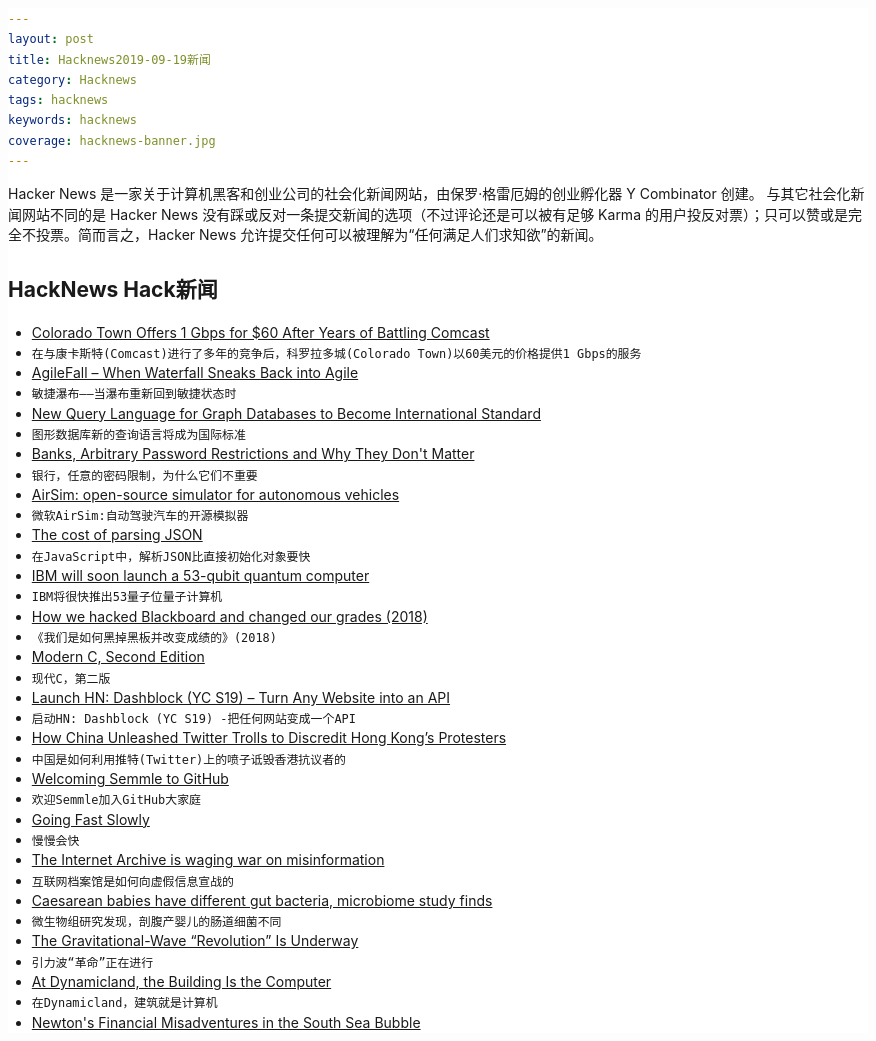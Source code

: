 ```yaml
---
layout: post
title: Hacknews2019-09-19新闻
category: Hacknews
tags: hacknews
keywords: hacknews
coverage: hacknews-banner.jpg
---
```


Hacker News 是一家关于计算机黑客和创业公司的社会化新闻网站，由保罗·格雷厄姆的创业孵化器 Y Combinator 创建。
与其它社会化新闻网站不同的是 Hacker News 没有踩或反对一条提交新闻的选项（不过评论还是可以被有足够 Karma 的用户投反对票）；只可以赞或是完全不投票。简而言之，Hacker News 允许提交任何可以被理解为“任何满足人们求知欲”的新闻。

## HackNews Hack新闻


- [Colorado Town Offers 1 Gbps for $60 After Years of Battling Comcast](https://www.techdirt.com/articles/20190904/08392642916/colorado-town-offers-1-gbps-60-after-years-battling-comcast.shtml)
- `在与康卡斯特(Comcast)进行了多年的竞争后，科罗拉多城(Colorado Town)以60美元的价格提供1 Gbps的服务`
- [AgileFall – When Waterfall Sneaks Back into Agile](https://steveblank.com/2019/09/17/agilefall-when-waterfall-sneaks-back-into-agile/)
- `敏捷瀑布——当瀑布重新回到敏捷状态时`
- [New Query Language for Graph Databases to Become International Standard](https://neo4j.com/press-releases/query-language-graph-databases-international-standard/?)
- `图形数据库新的查询语言将成为国际标准`
- [Banks, Arbitrary Password Restrictions and Why They Don't Matter](https://www.troyhunt.com/banks-arbitrary-password-restrictions-and-why-they-dont-matter/)
- `银行，任意的密码限制，为什么它们不重要`
- [AirSim: open-source simulator for autonomous vehicles](https://github.com/microsoft/AirSim)
- `微软AirSim:自动驾驶汽车的开源模拟器`
- [The cost of parsing JSON](https://v8.dev/blog/cost-of-javascript-2019#json)
- `在JavaScript中，解析JSON比直接初始化对象要快`
- [IBM will soon launch a 53-qubit quantum computer](https://techcrunch.com/2019/09/18/ibm-will-soon-launch-a-53-qubit-quantum-computer/)
- `IBM将很快推出53量子位量子计算机`
- [How we hacked Blackboard and changed our grades (2018)](https://bustbyte.no/blog/how-we-hacked-blackboard-and-changed-our-grades)
- `《我们是如何黑掉黑板并改变成绩的》(2018)`
- [Modern C, Second Edition](https://gustedt.wordpress.com/2019/09/18/modern-c-second-edition/)
- `现代C，第二版`
- [Launch HN: Dashblock (YC S19) – Turn Any Website into an API](item?id=21006475)
- `启动HN: Dashblock (YC S19) -把任何网站变成一个API`
- [How China Unleashed Twitter Trolls to Discredit Hong Kong’s Protesters](https://www.nytimes.com/interactive/2019/09/18/world/asia/hk-twitter.html)
- `中国是如何利用推特(Twitter)上的喷子诋毁香港抗议者的`
- [Welcoming Semmle to GitHub](https://github.blog/2019-09-18-github-welcomes-semmle/)
- `欢迎Semmle加入GitHub大家庭`
- [Going Fast Slowly](https://varnish-cache.org/docs/6.2/phk/thatslow.html)
- `慢慢会快`
- [The Internet Archive is waging war on misinformation](https://www.ft.com/content/5be1f2ee-d60b-11e9-a0bd-ab8ec6435630)
- `互联网档案馆是如何向虚假信息宣战的`
- [Caesarean babies have different gut bacteria, microbiome study finds](https://www.theguardian.com/society/2019/sep/18/caesarean-babies-have-different-gut-bacteria-microbiome-study-finds)
- `微生物组研究发现，剖腹产婴儿的肠道细菌不同`
- [The Gravitational-Wave “Revolution” Is Underway](https://www.scientificamerican.com/article/the-gravitational-wave-revolution-is-underway/)
- `引力波“革命”正在进行`
- [At Dynamicland, the Building Is the Computer](https://tashian.com/articles/dynamicland/)
- `在Dynamicland，建筑就是计算机`
- [Newton's Financial Misadventures in the South Sea Bubble](https://royalsocietypublishing.org/doi/full/10.1098/rsnr.2018.0018#d3e291)